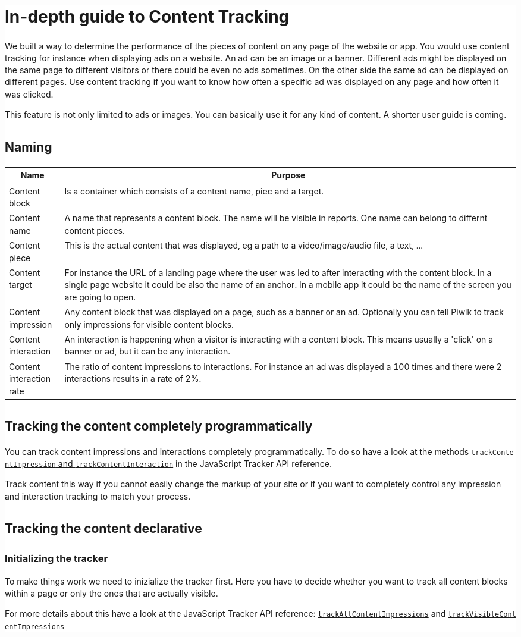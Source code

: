# In-depth guide to Content Tracking

We built a way to determine the performance of the pieces of content on any page of the website or app. You would use content tracking for instance when displaying ads on a website. An ad can be an image or a banner. Different ads might be displayed on the same page to different visitors or there could be even no ads sometimes. On the other side the same ad can be displayed on different pages. Use content tracking if you want to know how often a specific ad was displayed on any page and how often it was clicked. 

This feature is not only limited to ads or images. You can basically use it for any kind of content. A shorter user guide is coming.

## Naming 
| Name  | Purpose |
| ------------- | ------------- |
| Content block | Is a container which consists of a content name, piec and a target. |
| Content name | A name that represents a content block. The name will be visible in reports. One name can belong to differnt content pieces. |
| Content piece | This is the actual content that was displayed, eg a path to a video/image/audio file, a text, ... |
| Content target | For instance the URL of a landing page where the user was led to after interacting with the content block. In a single page website it could be also the name of an anchor. In a mobile app it could be the name of the screen you are going to open. |
| Content impression | Any content block that was displayed on a page, such as a banner or an ad. Optionally you can tell Piwik to track only impressions for visible content blocks. |
| Content interaction | An interaction is happening when a visitor is interacting with a content block. This means usually a 'click' on a banner or ad, but it can be any interaction. |
| Content interaction rate | The ratio of content impressions to interactions. For instance an ad was displayed a 100 times and there were 2 interactions results in a rate of 2%. |

## Tracking the content completely programmatically

You can track content impressions and interactions completely programmatically. To do so have a look at the methods [`trackContentImpression` and `trackContentInteraction`](http://developer.piwik.org/api-reference/tracking-javascript#tracking-content-impressions-and-interactions-manually) in the JavaScript Tracker API reference.

Track content this way if you cannot easily change the markup of your site or if you want to completely control any impression and interaction tracking to match your process.

## Tracking the content declarative

### Initializing the tracker

To make things work we need to inizialize the tracker first. Here you have to decide whether you want to track all content blocks within a page or only the ones that are actually visible.

For more details about this have a look at the JavaScript Tracker API reference: [`trackAllContentImpressions`](http://developer.piwik.org/api-reference/tracking-javascript#track-all-content-impressions-within-a-page) and [`trackVisibleContentImpressions`](http://developer.piwik.org/api-reference/tracking-javascript#track-only-visible-content-impressions-within-a-page)

